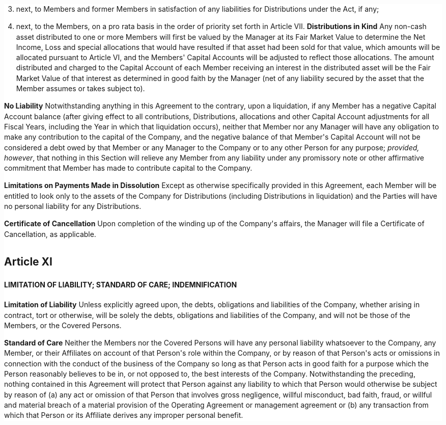 
3. next, to Members and former Members in satisfaction of any liabilities for Distributions under the Act, if any;


4. next, to the Members, on a pro rata basis in the order of priority set forth in Article VII.
**Distributions in Kind** Any non-cash asset distributed to one or more Members will first be valued by the Manager at its Fair Market Value to determine the Net Income, Loss and special allocations that would have resulted if that asset had been sold for that value, which amounts will be allocated pursuant to Article VI, and the Members' Capital Accounts will be adjusted to reflect those allocations. The amount distributed and charged to the Capital Account of each Member receiving an interest in the distributed asset will be the Fair Market Value of that interest as determined in good faith by the Manager (net of any liability secured by the asset that the Member assumes or takes subject to).  

**No Liability** Notwithstanding anything in this Agreement to the contrary, upon a liquidation, if any Member has a negative Capital Account balance (after giving effect to all contributions, Distributions, allocations and other Capital Account adjustments for all Fiscal Years, including the Year in which that liquidation occurs), neither that Member nor any Manager will have any obligation to make any contribution to the capital of the Company, and the negative balance of that Member's Capital Account will not be considered a debt owed by that Member or any Manager to the Company or to any other Person for any purpose; _provided, however_, that nothing in this Section will relieve any Member from any liability under any promissory note or other affirmative commitment that Member has made to contribute capital to the Company.

**Limitations on Payments Made in Dissolution** Except as otherwise specifically provided in this Agreement, each Member will be entitled to look only to the assets of the Company for Distributions (including Distributions in liquidation) and the Parties will have no personal liability for any Distributions.

**Certificate of Cancellation** Upon completion of the winding up of the Company's affairs, the Manager will file a Certificate of Cancellation, as applicable.

## Article XI

#### LIMITATION OF LIABILITY; STANDARD OF CARE; INDEMNIFICATION

**Limitation of Liability** Unless explicitly agreed upon, the debts, obligations and liabilities of the Company, whether arising in contract, tort or otherwise, will be solely the debts, obligations and liabilities of the Company, and will not be those of the Members, or the Covered Persons.

**Standard of Care** Neither the Members nor the Covered Persons will have any personal liability whatsoever to the Company, any Member, or their Affiliates on account of that Person's role within the Company,  or by reason of that Person's acts or omissions in connection with the conduct of the business of the Company so long as that Person acts in good faith for a purpose which the Person reasonably believes to be in, or not opposed to, the best interests of the Company. Notwithstanding the preceding, nothing contained in this Agreement will protect that Person against any liability to which that Person would otherwise be subject by reason of (a) any act or omission of that Person that involves gross negligence, willful misconduct, bad faith, fraud, or willful and material breach of a material provision of the Operating Agreement or management agreement or (b) any transaction from which that Person or its Affiliate derives any improper personal benefit.  
